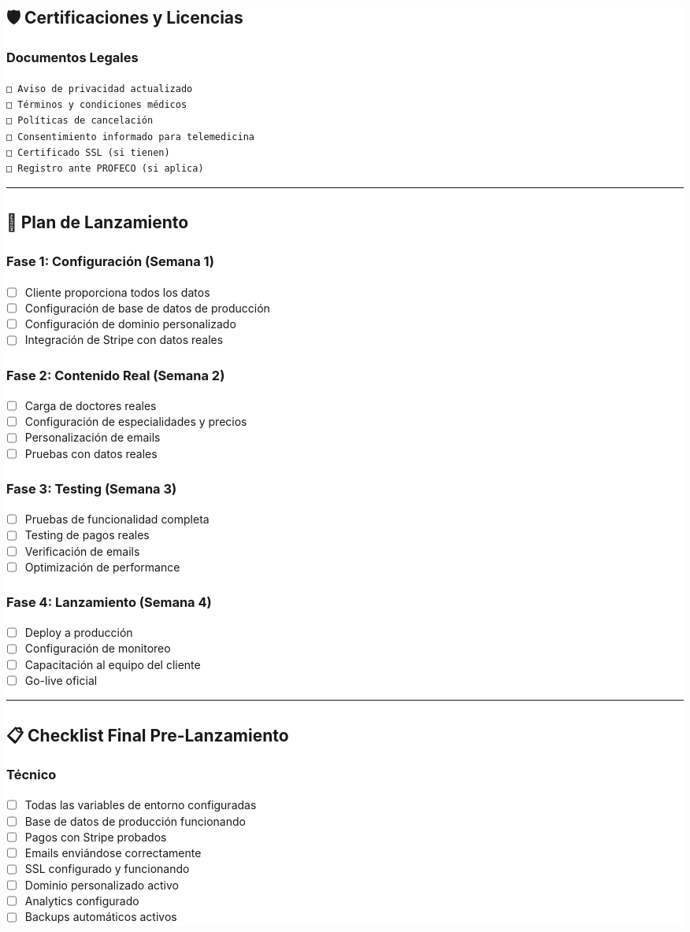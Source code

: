 
## 🛡️ **Certificaciones y Licencias**

### **Documentos Legales**
```
□ Aviso de privacidad actualizado
□ Términos y condiciones médicos
□ Políticas de cancelación
□ Consentimiento informado para telemedicina
□ Certificado SSL (si tienen)
□ Registro ante PROFECO (si aplica)
```

---

## 🚀 **Plan de Lanzamiento**

### **Fase 1: Configuración (Semana 1)**
- [ ] Cliente proporciona todos los datos
- [ ] Configuración de base de datos de producción
- [ ] Configuración de dominio personalizado
- [ ] Integración de Stripe con datos reales

### **Fase 2: Contenido Real (Semana 2)**
- [ ] Carga de doctores reales
- [ ] Configuración de especialidades y precios
- [ ] Personalización de emails
- [ ] Pruebas con datos reales

### **Fase 3: Testing (Semana 3)**
- [ ] Pruebas de funcionalidad completa
- [ ] Testing de pagos reales
- [ ] Verificación de emails
- [ ] Optimización de performance

### **Fase 4: Lanzamiento (Semana 4)**
- [ ] Deploy a producción
- [ ] Configuración de monitoreo
- [ ] Capacitación al equipo del cliente
- [ ] Go-live oficial

---

## 📋 **Checklist Final Pre-Lanzamiento**

### **Técnico**
- [ ] Todas las variables de entorno configuradas
- [ ] Base de datos de producción funcionando
- [ ] Pagos con Stripe probados
- [ ] Emails enviándose correctamente
- [ ] SSL configurado y funcionando
- [ ] Dominio personalizado activo
- [ ] Analytics configurado
- [ ] Backups automáticos activos
